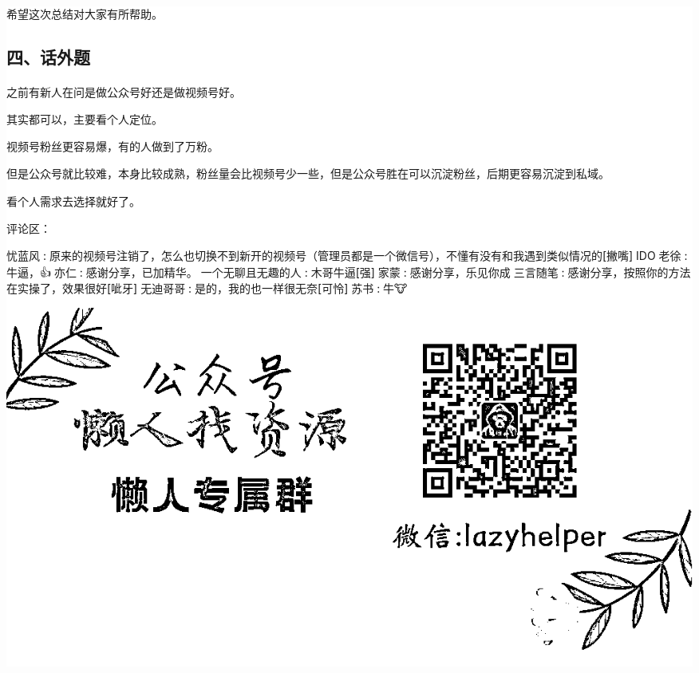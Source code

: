 希望这次总结对大家有所帮助。 

## 四、话外题 

之前有新人在问是做公众号好还是做视频号好。 

其实都可以，主要看个人定位。 

视频号粉丝更容易爆，有的人做到了万粉。 

但是公众号就比较难，本身比较成熟，粉丝量会比视频号少一些，但是公众号胜在可以沉淀粉丝，后期更容易沉淀到私域。 

看个人需求去选择就好了。 

评论区： 

忧蓝风 : 原来的视频号注销了，怎么也切换不到新开的视频号（管理员都是一个微信号），不懂有没有和我遇到类似情况的[撇嘴] IDO 老徐 : 牛逼，👍 亦仁 : 感谢分享，已加精华。 一个无聊且无趣的人 : 木哥牛逼[强] 家蒙 : 感谢分享，乐见你成 三言随笔 : 感谢分享，按照你的方法在实操了，效果很好[呲牙] 无迪哥哥 : 是的，我的也一样很无奈[可怜] 苏书 : 牛🐮 

![](img/894d30a529e7c37bcd3392323c99941c.png)  